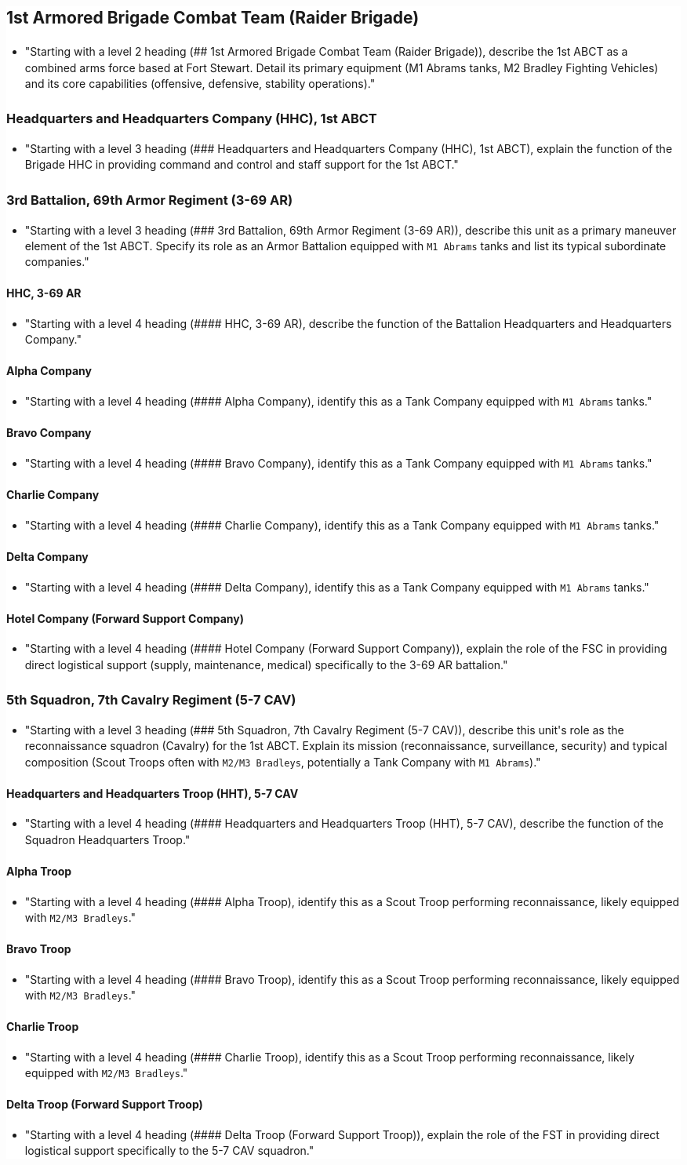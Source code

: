 ## 1st Armored Brigade Combat Team (Raider Brigade)
*   "<prompt>Starting with a level 2 heading (## 1st Armored Brigade Combat Team (Raider Brigade)), describe the 1st ABCT as a combined arms force based at Fort Stewart. Detail its primary equipment (M1 Abrams tanks, M2 Bradley Fighting Vehicles) and its core capabilities (offensive, defensive, stability operations).</prompt>"

### Headquarters and Headquarters Company (HHC), 1st ABCT
*   "<prompt>Starting with a level 3 heading (### Headquarters and Headquarters Company (HHC), 1st ABCT), explain the function of the Brigade HHC in providing command and control and staff support for the 1st ABCT.</prompt>"

### 3rd Battalion, 69th Armor Regiment (3-69 AR)
*   "<prompt>Starting with a level 3 heading (### 3rd Battalion, 69th Armor Regiment (3-69 AR)), describe this unit as a primary maneuver element of the 1st ABCT. Specify its role as an Armor Battalion equipped with `M1 Abrams` tanks and list its typical subordinate companies.</prompt>"

#### HHC, 3-69 AR
*   "<prompt>Starting with a level 4 heading (#### HHC, 3-69 AR), describe the function of the Battalion Headquarters and Headquarters Company.</prompt>"
#### Alpha Company
*   "<prompt>Starting with a level 4 heading (#### Alpha Company), identify this as a Tank Company equipped with `M1 Abrams` tanks.</prompt>"
#### Bravo Company
*   "<prompt>Starting with a level 4 heading (#### Bravo Company), identify this as a Tank Company equipped with `M1 Abrams` tanks.</prompt>"
#### Charlie Company
*   "<prompt>Starting with a level 4 heading (#### Charlie Company), identify this as a Tank Company equipped with `M1 Abrams` tanks.</prompt>"
#### Delta Company
*   "<prompt>Starting with a level 4 heading (#### Delta Company), identify this as a Tank Company equipped with `M1 Abrams` tanks.</prompt>"
#### Hotel Company (Forward Support Company)
*   "<prompt>Starting with a level 4 heading (#### Hotel Company (Forward Support Company)), explain the role of the FSC in providing direct logistical support (supply, maintenance, medical) specifically to the 3-69 AR battalion.</prompt>"

### 5th Squadron, 7th Cavalry Regiment (5-7 CAV)
*   "<prompt>Starting with a level 3 heading (### 5th Squadron, 7th Cavalry Regiment (5-7 CAV)), describe this unit's role as the reconnaissance squadron (Cavalry) for the 1st ABCT. Explain its mission (reconnaissance, surveillance, security) and typical composition (Scout Troops often with `M2/M3 Bradleys`, potentially a Tank Company with `M1 Abrams`).</prompt>"

#### Headquarters and Headquarters Troop (HHT), 5-7 CAV
*   "<prompt>Starting with a level 4 heading (#### Headquarters and Headquarters Troop (HHT), 5-7 CAV), describe the function of the Squadron Headquarters Troop.</prompt>"
#### Alpha Troop
*   "<prompt>Starting with a level 4 heading (#### Alpha Troop), identify this as a Scout Troop performing reconnaissance, likely equipped with `M2/M3 Bradleys`.</prompt>"
#### Bravo Troop
*   "<prompt>Starting with a level 4 heading (#### Bravo Troop), identify this as a Scout Troop performing reconnaissance, likely equipped with `M2/M3 Bradleys`.</prompt>"
#### Charlie Troop
*   "<prompt>Starting with a level 4 heading (#### Charlie Troop), identify this as a Scout Troop performing reconnaissance, likely equipped with `M2/M3 Bradleys`.</prompt>"
#### Delta Troop (Forward Support Troop)
*   "<prompt>Starting with a level 4 heading (#### Delta Troop (Forward Support Troop)), explain the role of the FST in providing direct logistical support specifically to the 5-7 CAV squadron.</prompt>"

